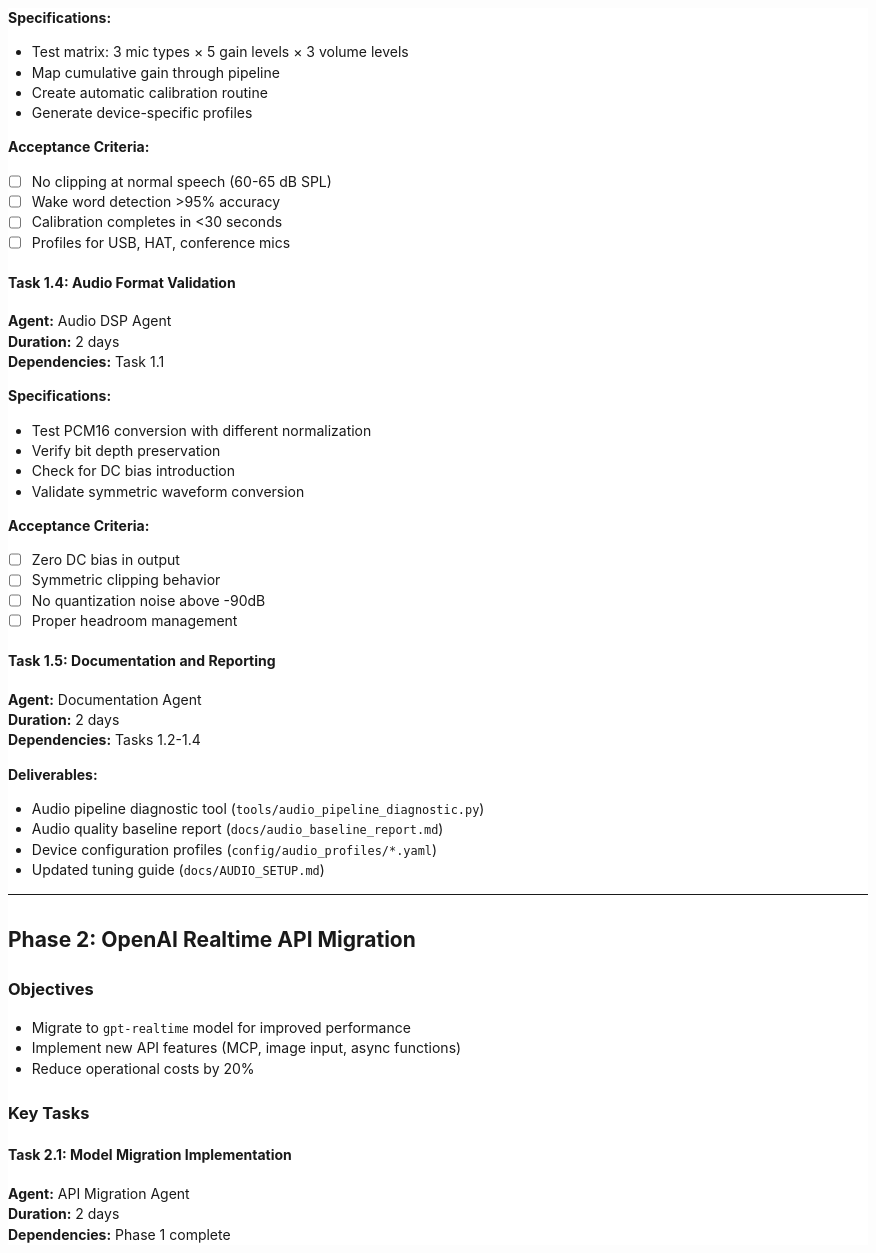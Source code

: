 **Specifications:**
- Test matrix: 3 mic types × 5 gain levels × 3 volume levels
- Map cumulative gain through pipeline
- Create automatic calibration routine
- Generate device-specific profiles

**Acceptance Criteria:**
- [ ] No clipping at normal speech (60-65 dB SPL)
- [ ] Wake word detection >95% accuracy
- [ ] Calibration completes in <30 seconds
- [ ] Profiles for USB, HAT, conference mics

#### Task 1.4: Audio Format Validation
**Agent:** Audio DSP Agent  
**Duration:** 2 days  
**Dependencies:** Task 1.1

**Specifications:**
- Test PCM16 conversion with different normalization
- Verify bit depth preservation
- Check for DC bias introduction
- Validate symmetric waveform conversion

**Acceptance Criteria:**
- [ ] Zero DC bias in output
- [ ] Symmetric clipping behavior
- [ ] No quantization noise above -90dB
- [ ] Proper headroom management

#### Task 1.5: Documentation and Reporting
**Agent:** Documentation Agent  
**Duration:** 2 days  
**Dependencies:** Tasks 1.2-1.4

**Deliverables:**
- Audio pipeline diagnostic tool (`tools/audio_pipeline_diagnostic.py`)
- Audio quality baseline report (`docs/audio_baseline_report.md`)
- Device configuration profiles (`config/audio_profiles/*.yaml`)
- Updated tuning guide (`docs/AUDIO_SETUP.md`)

---

## Phase 2: OpenAI Realtime API Migration

### Objectives
- Migrate to `gpt-realtime` model for improved performance
- Implement new API features (MCP, image input, async functions)
- Reduce operational costs by 20%

### Key Tasks

#### Task 2.1: Model Migration Implementation
**Agent:** API Migration Agent  
**Duration:** 2 days  
**Dependencies:** Phase 1 complete
